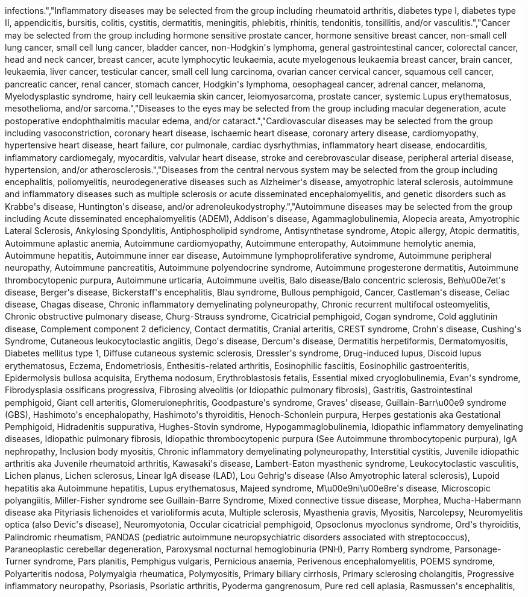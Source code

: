 infections.","Inflammatory diseases may be selected from the group including rheumatoid arthritis, diabetes type I, diabetes type II, appendicitis, bursitis, colitis, cystitis, dermatitis, meningitis, phlebitis, rhinitis, tendonitis, tonsillitis, and\/or vasculitis.","Cancer may be selected from the group including hormone sensitive prostate cancer, hormone sensitive breast cancer, non-small cell lung cancer, small cell lung cancer, bladder cancer, non-Hodgkin's lymphoma, general gastrointestinal cancer, colorectal cancer, head and neck cancer, breast cancer, acute lymphocytic leukaemia, acute myelogenous leukaemia breast cancer, brain cancer, leukaemia, liver cancer, testicular cancer, small cell lung carcinoma, ovarian cancer cervical cancer, squamous cell cancer, pancreatic cancer, renal cancer, stomach cancer, Hodgkin's lymphoma, oesophageal cancer, adrenal cancer, melanoma, Myelodysplastic syndrome, hairy cell leukaemia skin cancer, leiomyosarcoma, prostate cancer, systemic Lupus erythematosus, mesothelioma, and\/or sarcoma.","Diseases to the eyes may be selected from the group including macular degeneration, acute postoperative endophthalmitis macular edema, and\/or cataract.","Cardiovascular diseases may be selected from the group including vasoconstriction, coronary heart disease, ischaemic heart disease, coronary artery disease, cardiomyopathy, hypertensive heart disease, heart failure, cor pulmonale, cardiac dysrhythmias, inflammatory heart disease, endocarditis, inflammatory cardiomegaly, myocarditis, valvular heart disease, stroke and cerebrovascular disease, peripheral arterial disease, hypertension, and\/or atherosclerosis.","Diseases from the central nervous system may be selected from the group including encephalitis, poliomyelitis, neurodegenerative diseases such as Alzheimer's disease, amyotrophic lateral sclerosis, autoimmune and inflammatory diseases such as multiple sclerosis or acute disseminated encephalomyelitis, and genetic disorders such as Krabbe's disease, Huntington's disease, and\/or adrenoleukodystrophy.","Autoimmune diseases may be selected from the group including Acute disseminated encephalomyelitis (ADEM), Addison's disease, Agammaglobulinemia, Alopecia areata, Amyotrophic Lateral Sclerosis, Ankylosing Spondylitis, Antiphospholipid syndrome, Antisynthetase syndrome, Atopic allergy, Atopic dermatitis, Autoimmune aplastic anemia, Autoimmune cardiomyopathy, Autoimmune enteropathy, Autoimmune hemolytic anemia, Autoimmune hepatitis, Autoimmune inner ear disease, Autoimmune lymphoproliferative syndrome, Autoimmune peripheral neuropathy, Autoimmune pancreatitis, Autoimmune polyendocrine syndrome, Autoimmune progesterone dermatitis, Autoimmune thrombocytopenic purpura, Autoimmune urticaria, Autoimmune uveitis, Balo disease\/Balo concentric sclerosis, Beh\u00e7et's disease, Berger's disease, Bickerstaff's encephalitis, Blau syndrome, Bullous pemphigoid, Cancer, Castleman's disease, Celiac disease, Chagas disease, Chronic inflammatory demyelinating polyneuropathy, Chronic recurrent multifocal osteomyelitis, Chronic obstructive pulmonary disease, Churg-Strauss syndrome, Cicatricial pemphigoid, Cogan syndrome, Cold agglutinin disease, Complement component 2 deficiency, Contact dermatitis, Cranial arteritis, CREST syndrome, Crohn's disease, Cushing's Syndrome, Cutaneous leukocytoclastic angiitis, Dego's disease, Dercum's disease, Dermatitis herpetiformis, Dermatomyositis, Diabetes mellitus type 1, Diffuse cutaneous systemic sclerosis, Dressler's syndrome, Drug-induced lupus, Discoid lupus erythematosus, Eczema, Endometriosis, Enthesitis-related arthritis, Eosinophilic fasciitis, Eosinophilic gastroenteritis, Epidermolysis bullosa acquisita, Erythema nodosum, Erythroblastosis fetalis, Essential mixed cryoglobulinemia, Evan's syndrome, Fibrodysplasia ossificans progressiva, Fibrosing alveolitis (or Idiopathic pulmonary fibrosis), Gastritis, Gastrointestinal pemphigoid, Giant cell arteritis, Glomerulonephritis, Goodpasture's syndrome, Graves' disease, Guillain-Barr\u00e9 syndrome (GBS), Hashimoto's encephalopathy, Hashimoto's thyroiditis, Henoch-Schonlein purpura, Herpes gestationis aka Gestational Pemphigoid, Hidradenitis suppurativa, Hughes-Stovin syndrome, Hypogammaglobulinemia, Idiopathic inflammatory demyelinating diseases, Idiopathic pulmonary fibrosis, Idiopathic thrombocytopenic purpura (See Autoimmune thrombocytopenic purpura), IgA nephropathy, Inclusion body myositis, Chronic inflammatory demyelinating polyneuropathy, Interstitial cystitis, Juvenile idiopathic arthritis aka Juvenile rheumatoid arthritis, Kawasaki's disease, Lambert-Eaton myasthenic syndrome, Leukocytoclastic vasculitis, Lichen planus, Lichen sclerosus, Linear IgA disease (LAD), Lou Gehrig's disease (Also Amyotrophic lateral sclerosis), Lupoid hepatitis aka Autoimmune hepatitis, Lupus erythematosus, Majeed syndrome, M\u00e9ni\u00e8re's disease, Microscopic polyangiitis, Miller-Fisher syndrome see Guillain-Barre Syndrome, Mixed connective tissue disease, Morphea, Mucha-Habermann disease aka Pityriasis lichenoides et varioliformis acuta, Multiple sclerosis, Myasthenia gravis, Myositis, Narcolepsy, Neuromyelitis optica (also Devic's disease), Neuromyotonia, Occular cicatricial pemphigoid, Opsoclonus myoclonus syndrome, Ord's thyroiditis, Palindromic rheumatism, PANDAS (pediatric autoimmune neuropsychiatric disorders associated with streptococcus), Paraneoplastic cerebellar degeneration, Paroxysmal nocturnal hemoglobinuria (PNH), Parry Romberg syndrome, Parsonage-Turner syndrome, Pars planitis, Pemphigus vulgaris, Pernicious anaemia, Perivenous encephalomyelitis, POEMS syndrome, Polyarteritis nodosa, Polymyalgia rheumatica, Polymyositis, Primary biliary cirrhosis, Primary sclerosing cholangitis, Progressive inflammatory neuropathy, Psoriasis, Psoriatic arthritis, Pyoderma gangrenosum, Pure red cell aplasia, Rasmussen's encephalitis,